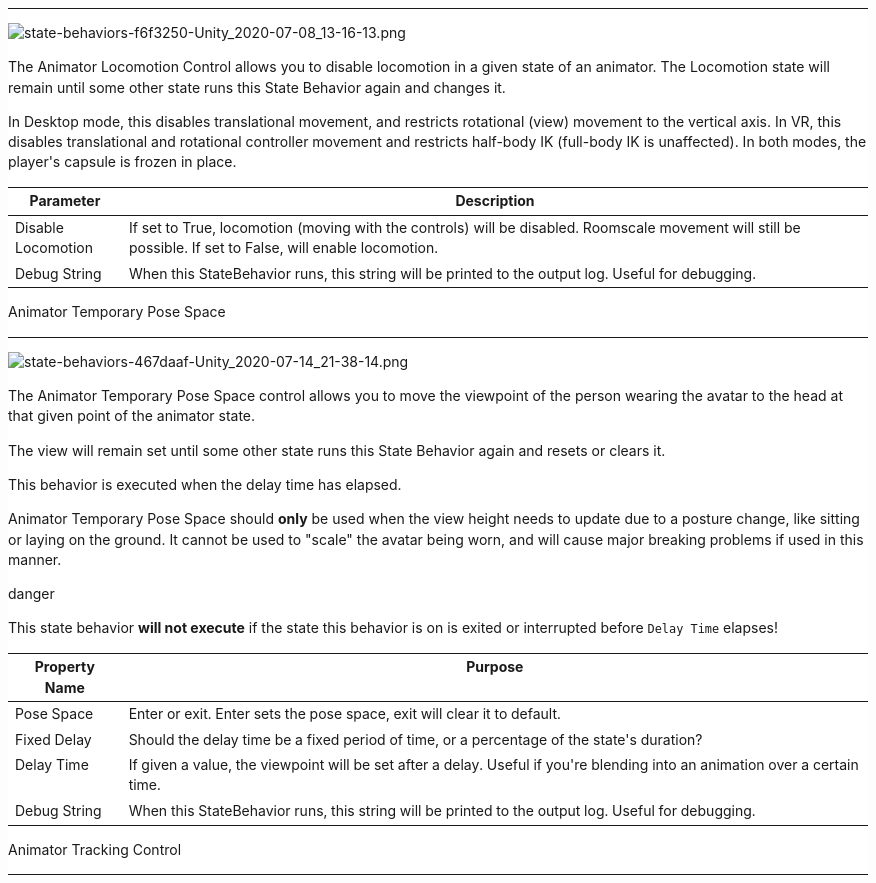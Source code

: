 --------------------------------------------------------------------------------------------------------------------------------------------------------------

![state-behaviors-f6f3250-Unity_2020-07-08_13-16-13.png](<Base64-Image-Removed>)

The Animator Locomotion Control allows you to disable locomotion in a given state of an animator. The Locomotion state will remain until some other state runs this State Behavior again and changes it.

In Desktop mode, this disables translational movement, and restricts rotational (view) movement to the vertical axis. In VR, this disables translational and rotational controller movement and restricts half-body IK (full-body IK is unaffected). In both modes, the player's capsule is frozen in place.

| Parameter | Description |
| --- | --- |
| Disable Locomotion | If set to True, locomotion (moving with the controls) will be disabled. Roomscale movement will still be possible. If set to False, will enable locomotion. |
| Debug String | When this StateBehavior runs, this string will be printed to the output log. Useful for debugging. |

Animator Temporary Pose Space[​](https://creators.vrchat.com/avatars/state-behaviors/#animator-temporary-pose-space "Direct link to Animator Temporary Pose Space")

--------------------------------------------------------------------------------------------------------------------------------------------------------------------

![state-behaviors-467daaf-Unity_2020-07-14_21-38-14.png](<Base64-Image-Removed>)

The Animator Temporary Pose Space control allows you to move the viewpoint of the person wearing the avatar to the head at that given point of the animator state.

The view will remain set until some other state runs this State Behavior again and resets or clears it.

This behavior is executed when the delay time has elapsed.

Animator Temporary Pose Space should **only** be used when the view height needs to update due to a posture change, like sitting or laying on the ground. It cannot be used to "scale" the avatar being worn, and will cause major breaking problems if used in this manner.

danger

This state behavior **will not execute** if the state this behavior is on is exited or interrupted before `Delay Time` elapses!

| Property Name | Purpose |
| --- | --- |
| Pose Space | Enter or exit. Enter sets the pose space, exit will clear it to default. |
| Fixed Delay | Should the delay time be a fixed period of time, or a percentage of the state's duration? |
| Delay Time | If given a value, the viewpoint will be set after a delay. Useful if you're blending into an animation over a certain time. |
| Debug String | When this StateBehavior runs, this string will be printed to the output log. Useful for debugging. |

Animator Tracking Control[​](https://creators.vrchat.com/avatars/state-behaviors/#animator-tracking-control "Direct link to Animator Tracking Control")

--------------------------------------------------------------------------------------------------------------------------------------------------------
